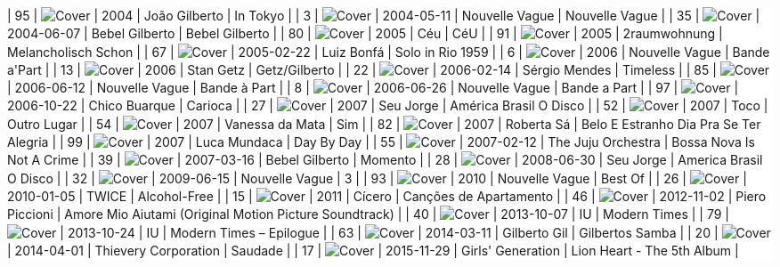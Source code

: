 | 95 | ![Cover](http://coverartarchive.org/release/a8057d6b-14a3-4e8f-b5ba-203c0cf59c48/33280912169-250.jpg) | 2004 | João Gilberto | In Tokyo |
| 3 | ![Cover](http://coverartarchive.org/release/bea245eb-a490-4f63-b9e9-c564bc42d514/15272031336-250.jpg) | 2004-05-11 | Nouvelle Vague | Nouvelle Vague |
| 35 | ![Cover](https://i.discogs.com/l-Hnco1PcGNgl0f5FINotfXHVfBiLoeMHPVr3BSX5zc/rs:fit/g:sm/q:40/h:150/w:150/czM6Ly9kaXNjb2dz/LWRhdGFiYXNlLWlt/YWdlcy9SLTI5NDk1/MC0xMDg4OTAwMDM2/LmpwZw.jpeg) | 2004-06-07 | Bebel Gilberto | Bebel Gilberto |
| 80 | ![Cover](http://coverartarchive.org/release/333bb712-ba43-4887-bf0d-0bb8f8fdc764/15739034587-250.jpg) | 2005 | Céu | CéU |
| 91 | ![Cover](https://i.discogs.com/wsh3igbdI7mh-p8DxBBcQ2qzLZCTA36J2cbeby3QilI/rs:fit/g:sm/q:40/h:150/w:150/czM6Ly9kaXNjb2dz/LWRhdGFiYXNlLWlt/YWdlcy9SLTQ4MTI5/OC0xMjc5NTUwMzY0/LmpwZWc.jpeg) | 2005 | 2raumwohnung | Melancholisch Schon |
| 67 | ![Cover](http://coverartarchive.org/release/de9954c1-682d-4be4-90e0-ac416be9cefe/33610355574-250.jpg) | 2005-02-22 | Luiz Bonfá | Solo in Rio 1959 |
| 6 | ![Cover](https://i.discogs.com/clWX0MOuH7GohhyINmJZdsacONi95UMkCMRycFx1wKg/rs:fit/g:sm/q:40/h:150/w:150/czM6Ly9kaXNjb2dz/LWRhdGFiYXNlLWlt/YWdlcy9SLTcwNDg2/OS0xMjgyNDA3MzYy/LmpwZWc.jpeg) | 2006 | Nouvelle Vague | Bande a'Part |
| 13 | ![Cover](https://i.discogs.com/EkjAS6oCbTmRr3DNPoDgVMF3sWozvTepRwRWcv4Lgto/rs:fit/g:sm/q:40/h:150/w:150/czM6Ly9kaXNjb2dz/LWRhdGFiYXNlLWlt/YWdlcy9SLTUwNTMy/NjUtMTY2MTUzNzcy/OS0xMDEwLmpwZWc.jpeg) | 2006 | Stan Getz | Getz/Gilberto |
| 22 | ![Cover](http://coverartarchive.org/release/b8787c2f-8c95-497d-91e2-aa76e54d90d5/29897919563-250.jpg) | 2006-02-14 | Sérgio Mendes | Timeless |
| 85 | ![Cover](http://coverartarchive.org/release/0fe94139-df63-4e51-b2e7-a1d53535cdd9/7145334932-250.jpg) | 2006-06-12 | Nouvelle Vague | Bande à Part |
| 8 | ![Cover](https://i.discogs.com/clWX0MOuH7GohhyINmJZdsacONi95UMkCMRycFx1wKg/rs:fit/g:sm/q:40/h:150/w:150/czM6Ly9kaXNjb2dz/LWRhdGFiYXNlLWlt/YWdlcy9SLTcwNDg2/OS0xMjgyNDA3MzYy/LmpwZWc.jpeg) | 2006-06-26 | Nouvelle Vague | Bande a Part |
| 97 | ![Cover](https://i.discogs.com/RdJB9y8t3cJZk0OGtrGmxW29KSi8vqpNGh68ePgeXss/rs:fit/g:sm/q:40/h:150/w:150/czM6Ly9kaXNjb2dz/LWRhdGFiYXNlLWlt/YWdlcy9SLTYyMjI4/NjctMTQxNDA5NjMx/MS00MDk3LmpwZWc.jpeg) | 2006-10-22 | Chico Buarque | Carioca |
| 27 | ![Cover](https://i.discogs.com/dYM3rzsDWmKSBZhwE5Kw-86AeEW7WuYa6dVh-jZlmfc/rs:fit/g:sm/q:40/h:150/w:150/czM6Ly9kaXNjb2dz/LWRhdGFiYXNlLWlt/YWdlcy9SLTM1MjQz/MDgtMTY2OTEzNzgw/My00MTgxLmpwZWc.jpeg) | 2007 | Seu Jorge | América Brasil O Disco |
| 52 | ![Cover](http://coverartarchive.org/release/5a027cce-b951-406c-927e-00d48013535e/3293108178-250.jpg) | 2007 | Toco | Outro Lugar |
| 54 | ![Cover](https://i.discogs.com/2Fizi-ZG7WNlqfCXECgOT_hwi_tI8TFIeKzUiEY3CPo/rs:fit/g:sm/q:40/h:150/w:150/czM6Ly9kaXNjb2dz/LWRhdGFiYXNlLWlt/YWdlcy9SLTEyMTMx/MzYxLTE1Mjg5MjA1/NjItNjg4OS5qcGVn.jpeg) | 2007 | Vanessa da Mata | Sim |
| 82 | ![Cover](https://i.discogs.com/nk-xGJrnuR1WfCNGhN7TYbXEuq5ff8-ppMFlft7o6vs/rs:fit/g:sm/q:40/h:150/w:150/czM6Ly9kaXNjb2dz/LWRhdGFiYXNlLWlt/YWdlcy9SLTQzNDcy/MDctMTM2MjUwNjcy/Ny05MjQyLmpwZWc.jpeg) | 2007 | Roberta Sá | Belo E Estranho Dia Pra Se Ter Alegria |
| 99 | ![Cover](https://i.discogs.com/NTS7M2VyOqX_UTbeyqGOmjlThoAOGNQD271fVJzexzA/rs:fit/g:sm/q:40/h:150/w:150/czM6Ly9kaXNjb2dz/LWRhdGFiYXNlLWlt/YWdlcy9SLTc3MDY1/MDctMTQ3NTI1MzE0/My03NTkwLmpwZWc.jpeg) | 2007 | Luca Mundaca | Day By Day |
| 55 | ![Cover](http://coverartarchive.org/release/08f3b38f-f4f1-4cbd-903e-50996043b667/1689582436-250.jpg) | 2007-02-12 | The Juju Orchestra | Bossa Nova Is Not A Crime |
| 39 | ![Cover](http://coverartarchive.org/release/1d290376-6cdd-423d-985e-a3004f7aebc3/5739976268-250.jpg) | 2007-03-16 | Bebel Gilberto | Momento |
| 28 | ![Cover](https://i.discogs.com/tSFudXELsUF0c2nm1KNrAa5qR87P_iOguLF8Gbw_JVQ/rs:fit/g:sm/q:40/h:150/w:150/czM6Ly9kaXNjb2dz/LWRhdGFiYXNlLWlt/YWdlcy9SLTE0MTQ0/NDAtMTIxNzcwMDAw/MS5qcGVn.jpeg) | 2008-06-30 | Seu Jorge | America Brasil O Disco |
| 32 | ![Cover](http://coverartarchive.org/release/dac5bddc-3197-4a8f-8149-e217794e451e/23384424884-250.jpg) | 2009-06-15 | Nouvelle Vague | 3 |
| 93 | ![Cover](http://coverartarchive.org/release/7e941977-9736-3db7-b5df-558df691908a/1895500073-250.jpg) | 2010 | Nouvelle Vague | Best Of |
| 26 | ![Cover](https://i.discogs.com/DPWatPB3kIRM5SW9ybFI8i-SEwGDr9bNWtlh63DQdP4/rs:fit/g:sm/q:40/h:150/w:150/czM6Ly9kaXNjb2dz/LWRhdGFiYXNlLWlt/YWdlcy9SLTY0MTkx/MjQtMTQxODc0MTM4/NS01ODM5LmpwZWc.jpeg) | 2010-01-05 | TWICE | Alcohol-Free |
| 15 | ![Cover](http://coverartarchive.org/release/a8a9c11d-03a2-4f31-96e0-8283fe9fe5b7/10615151610-250.jpg) | 2011 | Cícero | Canções de Apartamento |
| 46 | ![Cover](https://i.discogs.com/wZqZnkQPBcz5MblEpA3DUizoAVpSbVXN5NZPTt4pfes/rs:fit/g:sm/q:40/h:150/w:150/czM6Ly9kaXNjb2dz/LWRhdGFiYXNlLWlt/YWdlcy9SLTExMzg3/NzEwLTE1MjE1NjIy/NTAtMTk1NC5qcGVn.jpeg) | 2012-11-02 | Piero Piccioni | Amore Mio Aiutami (Original Motion Picture Soundtrack) |
| 40 | ![Cover](http://coverartarchive.org/release/112e4e8d-200e-4e5d-ba01-9268981f5fb8/11618458255-250.jpg) | 2013-10-07 | IU | Modern Times |
| 79 | ![Cover](https://i.discogs.com/bq3xbKjI3CRvovbq_GICSD0f3HvGLoNw4mKQ5N8QEfw/rs:fit/g:sm/q:40/h:150/w:150/czM6Ly9kaXNjb2dz/LWRhdGFiYXNlLWlt/YWdlcy9SLTc2MTIw/NTctMTQ0NTEyODg5/OC0yNDA1LmpwZWc.jpeg) | 2013-10-24 | IU | Modern Times – Epilogue |
| 63 | ![Cover](http://coverartarchive.org/release/f107fd62-5182-4cbe-8765-6a44892d38f4/33142118282-250.jpg) | 2014-03-11 | Gilberto Gil | Gilbertos Samba |
| 20 | ![Cover](http://coverartarchive.org/release/d6a203cf-3f97-4e14-a32f-c2a11731de63/6882953124-250.jpg) | 2014-04-01 | Thievery Corporation | Saudade |
| 17 | ![Cover](https://i.discogs.com/QiDglWAWaGY_wkfb7corBMGm8cmD37bV7aXCUI2mNwQ/rs:fit/g:sm/q:40/h:150/w:150/czM6Ly9kaXNjb2dz/LWRhdGFiYXNlLWlt/YWdlcy9SLTg2MTY5/MjItMTQ2NTIyNDY0/Ni01MDAyLmpwZWc.jpeg) | 2015-11-29 | Girls' Generation | Lion Heart - The 5th Album |